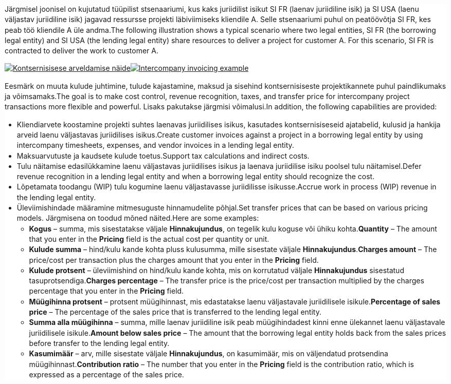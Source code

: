 <span data-ttu-id="97567-107">Järgmisel joonisel on kujutatud tüüpilist stsenaariumi, kus kaks juriidilist isikut SI FR (laenav juriidiline isik) ja SI USA (laenu väljastav juriidiline isik) jagavad ressursse projekti läbiviimiseks kliendile A. Selle stsenaariumi puhul on peatöövõtja SI FR, kes peab töö kliendile A üle andma.</span><span class="sxs-lookup"><span data-stu-id="97567-107">The following illustration shows a typical scenario where two legal entities, SI FR (the borrowing legal entity) and SI USA (the lending legal entity) share resources to deliver a project for customer A. For this scenario, SI FR is contracted to deliver the work to customer A.</span></span> 

<span data-ttu-id="97567-108">[![Kontsernisisese arveldamise näide](./media/interco.invoicing-01.jpg)](./media/interco.invoicing-01.jpg)</span><span class="sxs-lookup"><span data-stu-id="97567-108">[![Intercompany invoicing example](./media/interco.invoicing-01.jpg)](./media/interco.invoicing-01.jpg)</span></span> 

<span data-ttu-id="97567-109">Eesmärk on muuta kulude juhtimine, tulude kajastamine, maksud ja sisehind kontsernisiseste projektikannete puhul paindlikumaks ja võimsamaks.</span><span class="sxs-lookup"><span data-stu-id="97567-109">The goal is to make cost control, revenue recognition, taxes, and transfer price for intercompany project transactions more flexible and powerful.</span></span> <span data-ttu-id="97567-110">Lisaks pakutakse järgmisi võimalusi.</span><span class="sxs-lookup"><span data-stu-id="97567-110">In addition, the following capabilities are provided:</span></span>

-   <span data-ttu-id="97567-111">Kliendiarvete koostamine projekti suhtes laenavas juriidilises isikus, kasutades kontsernisiseseid ajatabelid, kulusid ja hankija arveid laenu väljastavas juriidilises isikus.</span><span class="sxs-lookup"><span data-stu-id="97567-111">Create customer invoices against a project in a borrowing legal entity by using intercompany timesheets, expenses, and vendor invoices in a lending legal entity.</span></span>
-   <span data-ttu-id="97567-112">Maksuarvutuste ja kaudsete kulude toetus.</span><span class="sxs-lookup"><span data-stu-id="97567-112">Support tax calculations and indirect costs.</span></span>
-   <span data-ttu-id="97567-113">Tulu näitamise edasilükkamine laenu väljastavas juriidilises isikus ja laenava juriidilise isiku poolsel tulu näitamisel.</span><span class="sxs-lookup"><span data-stu-id="97567-113">Defer revenue recognition in a lending legal entity and when a borrowing legal entity should recognize the cost.</span></span>
-   <span data-ttu-id="97567-114">Lõpetamata toodangu (WIP) tulu kogumine laenu väljastavasse juriidilisse isikusse.</span><span class="sxs-lookup"><span data-stu-id="97567-114">Accrue work in process (WIP) revenue in the lending legal entity.</span></span>
-   <span data-ttu-id="97567-115">Üleviimishindade määramine mitmesuguste hinnamudelite põhjal.</span><span class="sxs-lookup"><span data-stu-id="97567-115">Set transfer prices that can be based on various pricing models.</span></span> <span data-ttu-id="97567-116">Järgmisena on toodud mõned näited.</span><span class="sxs-lookup"><span data-stu-id="97567-116">Here are some examples:</span></span>
    -   <span data-ttu-id="97567-117">**Kogus** – summa, mis sisestatakse väljale **Hinnakujundus**, on tegelik kulu koguse või ühiku kohta.</span><span class="sxs-lookup"><span data-stu-id="97567-117">**Quantity** – The amount that you enter in the **Pricing** field is the actual cost per quantity or unit.</span></span>
    -   <span data-ttu-id="97567-118">**Kulude summa** – hind/kulu kande kohta pluss kulusumma, mille sisestate väljale **Hinnakujundus**.</span><span class="sxs-lookup"><span data-stu-id="97567-118">**Charges amount** – The price/cost per transaction plus the charges amount that you enter in the **Pricing** field.</span></span>
    -   <span data-ttu-id="97567-119">**Kulude protsent** – üleviimishind on hind/kulu kande kohta, mis on korrutatud väljale **Hinnakujundus** sisestatud tasuprotsendiga.</span><span class="sxs-lookup"><span data-stu-id="97567-119">**Charges percentage** – The transfer price is the price/cost per transaction multiplied by the charges percentage that you enter in the **Pricing** field.</span></span>
    -   <span data-ttu-id="97567-120">**Müügihinna protsent** – protsent müügihinnast, mis edastatakse laenu väljastavale juriidilisele isikule.</span><span class="sxs-lookup"><span data-stu-id="97567-120">**Percentage of sales price** – The percentage of the sales price that is transferred to the lending legal entity.</span></span>
    -   <span data-ttu-id="97567-121">**Summa alla müügihinna** – summa, mille laenav juriidiline isik peab müügihindadest kinni enne ülekannet laenu väljastavale juriidilisele isikule.</span><span class="sxs-lookup"><span data-stu-id="97567-121">**Amount below sales price** – The amount that the borrowing legal entity holds back from the sales prices before transfer to the lending legal entity.</span></span>
    -   <span data-ttu-id="97567-122">**Kasumimäär** – arv, mille sisestate väljale **Hinnakujundus**, on kasumimäär, mis on väljendatud protsendina müügihinnast.</span><span class="sxs-lookup"><span data-stu-id="97567-122">**Contribution ratio** – The number that you enter in the **Pricing** field is the contribution ratio, which is expressed as a percentage of the sales price.</span></span>
